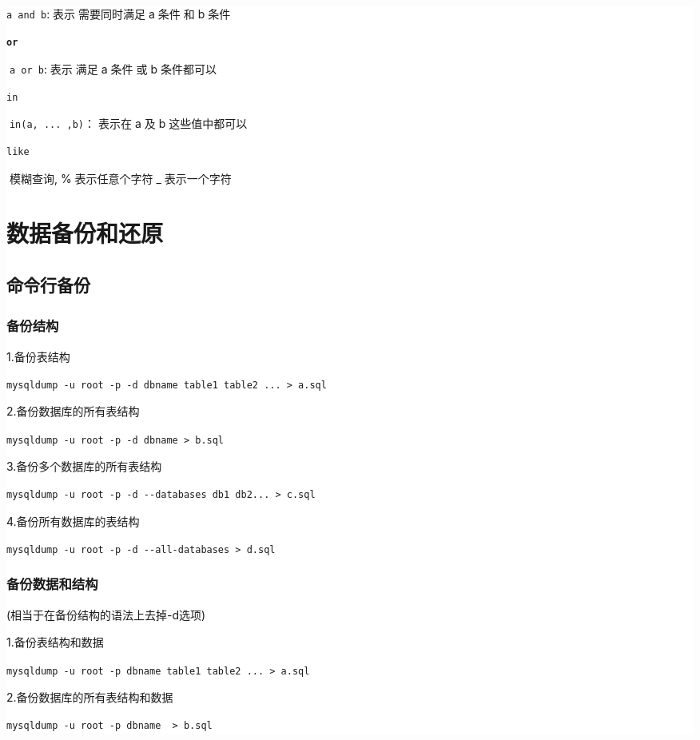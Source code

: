    `a and b`: 表示 需要同时满足 a 条件 和 b 条件

**`or`**

​	`a or b`: 表示 满足 a 条件 或 b 条件都可以

`in`

​	`in(a, ... ,b)`： 表示在 a 及 b 这些值中都可以

`like`

​    模糊查询,  % 表示任意个字符  _ 表示一个字符

# 数据备份和还原

## 命令行备份

### 备份结构

1.备份表结构

```shell
mysqldump -u root -p -d dbname table1 table2 ... > a.sql
```

2.备份数据库的所有表结构

```shell
mysqldump -u root -p -d dbname > b.sql
```

3.备份多个数据库的所有表结构

```shell
mysqldump -u root -p -d --databases db1 db2... > c.sql
```

4.备份所有数据库的表结构

```shell
mysqldump -u root -p -d --all-databases > d.sql
```

### 备份数据和结构

(相当于在备份结构的语法上去掉-d选项)

1.备份表结构和数据

```shell
mysqldump -u root -p dbname table1 table2 ... > a.sql
```

2.备份数据库的所有表结构和数据

```shell
mysqldump -u root -p dbname  > b.sql
```
